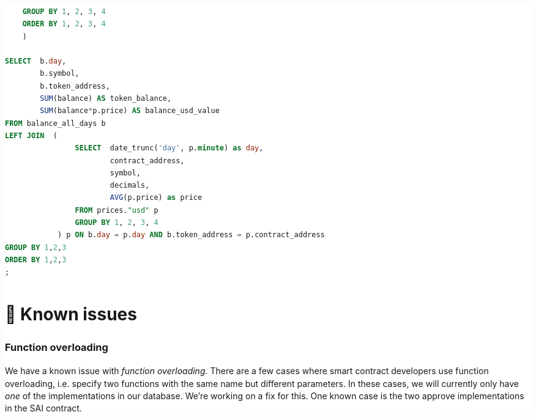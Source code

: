 ```SQL
    GROUP BY 1, 2, 3, 4
    ORDER BY 1, 2, 3, 4
    )

SELECT  b.day,
        b.symbol,
        b.token_address,
        SUM(balance) AS token_balance,
        SUM(balance*p.price) AS balance_usd_value
FROM balance_all_days b
LEFT JOIN  (
                SELECT  date_trunc('day', p.minute) as day,
                        contract_address,
                        symbol,
                        decimals,
                        AVG(p.price) as price
                FROM prices."usd" p
                GROUP BY 1, 2, 3, 4
            ) p ON b.day = p.day AND b.token_address = p.contract_address
GROUP BY 1,2,3
ORDER BY 1,2,3
;

```

# 🤕 Known issues

### Function overloading

We have a known issue with _function overloading_. There are a few cases where smart contract developers use function overloading, i.e. specify two functions with the same name but different parameters. In these cases, we will currently only have _one_ of the implementations in our database. We’re working on a fix for this. One known case is the two approve implementations in the SAI contract.
